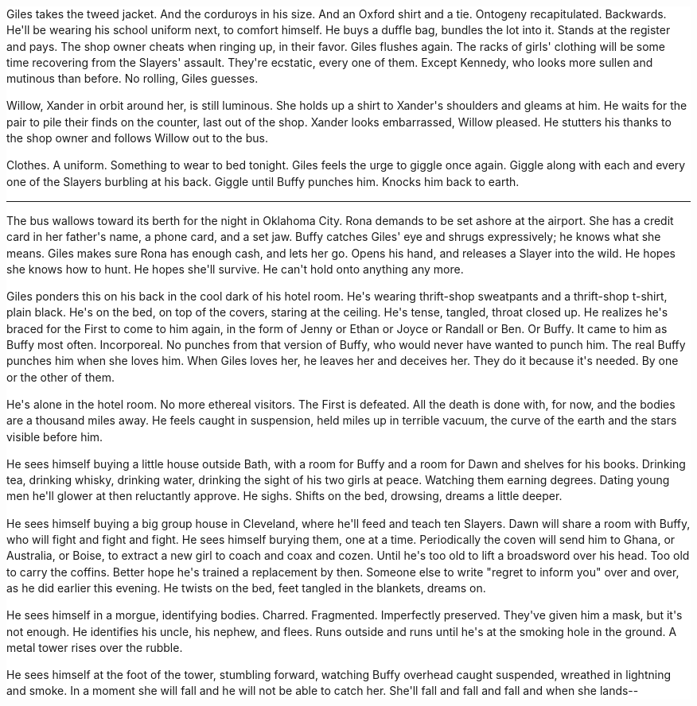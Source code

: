 Giles takes the tweed jacket. And the corduroys in his size. And an Oxford shirt and a tie. Ontogeny recapitulated. Backwards. He'll be wearing his school uniform next, to comfort himself. He buys a duffle bag, bundles the lot into it. Stands at the register and pays. The shop owner cheats when ringing up, in their favor. Giles flushes again. The racks of girls' clothing will be some time recovering from the Slayers' assault. They're ecstatic, every one of them. Except Kennedy, who looks more sullen and mutinous than before. No rolling, Giles guesses.

Willow, Xander in orbit around her, is still luminous. She holds up a shirt to Xander's shoulders and gleams at him. He waits for the pair to pile their finds on the counter, last out of the shop. Xander looks embarrassed, Willow pleased. He stutters his thanks to the shop owner and follows Willow out to the bus.

Clothes. A uniform. Something to wear to bed tonight. Giles feels the urge to giggle once again. Giggle along with each and every one of the Slayers burbling at his back. Giggle until Buffy punches him. Knocks him back to earth.

<hr />

The bus wallows toward its berth for the night in Oklahoma City. Rona demands to be set ashore at the airport. She has a credit card in her father's name, a phone card, and a set jaw. Buffy catches Giles' eye and shrugs expressively; he knows what she means. Giles makes sure Rona has enough cash, and lets her go. Opens his hand, and releases a Slayer into the wild. He hopes she knows how to hunt. He hopes she'll survive. He can't hold onto anything any more. 

Giles ponders this on his back in the cool dark of his hotel room. He's wearing thrift-shop sweatpants and a thrift-shop t-shirt, plain black. He's on the bed, on top of the covers, staring at the ceiling. He's tense, tangled, throat closed up. He realizes he's braced for the First to come to him again, in the form of Jenny or Ethan or Joyce or Randall or Ben. Or Buffy. It came to him as Buffy most often. Incorporeal. No punches from that version of Buffy, who would never have wanted to punch him. The real Buffy punches him when she loves him. When Giles loves her, he leaves her and deceives her. They do it because it's needed. By one or the other of them.

He's alone in the hotel room. No more ethereal visitors. The First is defeated. All the death is done with, for now, and the bodies are a thousand miles away. He feels caught in suspension, held miles up in terrible vacuum, the curve of the earth and the stars visible before him.

He sees himself buying a little house outside Bath, with a room for Buffy and a room for Dawn and shelves for his books. Drinking tea, drinking whisky, drinking water, drinking the sight of his two girls at peace. Watching them earning degrees. Dating young men he'll glower at then reluctantly approve. He sighs. Shifts on the bed, drowsing, dreams a little deeper.

He sees himself buying a big group house in Cleveland, where he'll feed and teach ten Slayers. Dawn will share a room with Buffy, who will fight and fight and fight. He sees himself burying them, one at a time. Periodically the coven will send him to Ghana, or Australia, or Boise, to extract a new girl to coach and coax and cozen. Until he's too old to lift a broadsword over his head. Too old to carry the coffins. Better hope he's trained a replacement by then. Someone else to write "regret to inform you" over and over, as he did earlier this evening. He twists on the bed, feet tangled in the blankets, dreams on.

He sees himself in a morgue, identifying bodies. Charred. Fragmented. Imperfectly preserved. They've given him a mask, but it's not enough. He identifies his uncle, his nephew, and flees. Runs outside and runs until he's at the smoking hole in the ground. A metal tower rises over the rubble.

He sees himself at the foot of the tower, stumbling forward, watching Buffy overhead caught suspended, wreathed in lightning and smoke. In a moment she will fall and he will not be able to catch her. She'll fall and fall and fall and when she lands--
